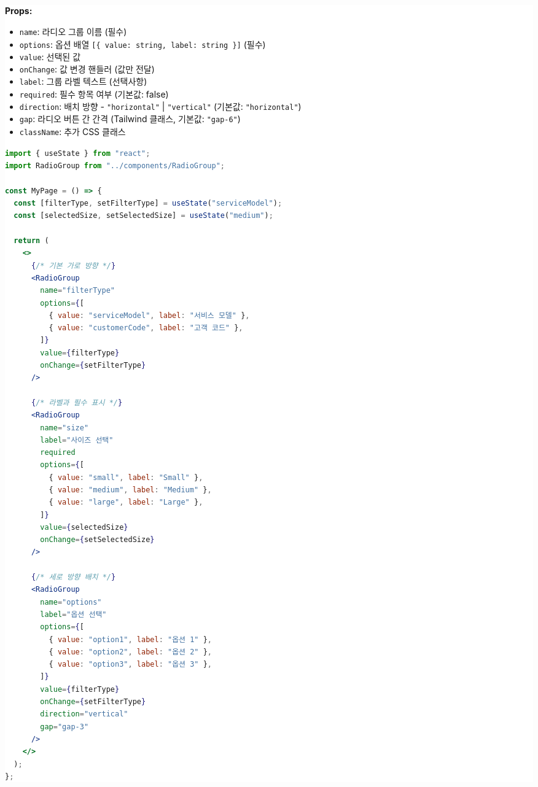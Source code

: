 **Props:**

- `name`: 라디오 그룹 이름 (필수)
- `options`: 옵션 배열 `[{ value: string, label: string }]` (필수)
- `value`: 선택된 값
- `onChange`: 값 변경 핸들러 (값만 전달)
- `label`: 그룹 라벨 텍스트 (선택사항)
- `required`: 필수 항목 여부 (기본값: false)
- `direction`: 배치 방향 - `"horizontal"` | `"vertical"` (기본값: `"horizontal"`)
- `gap`: 라디오 버튼 간 간격 (Tailwind 클래스, 기본값: `"gap-6"`)
- `className`: 추가 CSS 클래스

```jsx
import { useState } from "react";
import RadioGroup from "../components/RadioGroup";

const MyPage = () => {
  const [filterType, setFilterType] = useState("serviceModel");
  const [selectedSize, setSelectedSize] = useState("medium");

  return (
    <>
      {/* 기본 가로 방향 */}
      <RadioGroup
        name="filterType"
        options={[
          { value: "serviceModel", label: "서비스 모델" },
          { value: "customerCode", label: "고객 코드" },
        ]}
        value={filterType}
        onChange={setFilterType}
      />

      {/* 라벨과 필수 표시 */}
      <RadioGroup
        name="size"
        label="사이즈 선택"
        required
        options={[
          { value: "small", label: "Small" },
          { value: "medium", label: "Medium" },
          { value: "large", label: "Large" },
        ]}
        value={selectedSize}
        onChange={setSelectedSize}
      />

      {/* 세로 방향 배치 */}
      <RadioGroup
        name="options"
        label="옵션 선택"
        options={[
          { value: "option1", label: "옵션 1" },
          { value: "option2", label: "옵션 2" },
          { value: "option3", label: "옵션 3" },
        ]}
        value={filterType}
        onChange={setFilterType}
        direction="vertical"
        gap="gap-3"
      />
    </>
  );
};
```